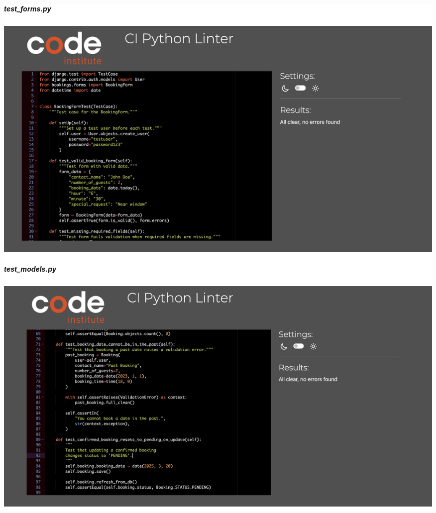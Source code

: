 ##### test_forms.py
![Python Validation Report](documentation/validation/btestforms.png)

##### test_models.py
![Python Validation Report](documentation/validation/btestmodels.png)
